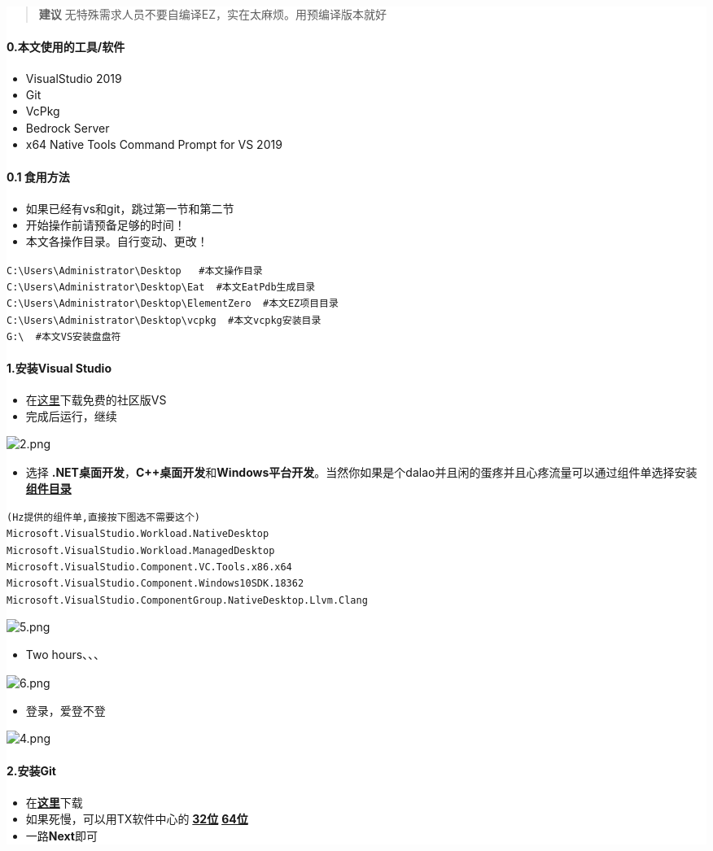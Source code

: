 > **建议** 无特殊需求人员不要自编译EZ，实在太麻烦。用预编译版本就好
#### **0.本文使用的工具/软件**
 - VisualStudio 2019
 - Git
 - VcPkg
 - Bedrock Server
 - x64 Native Tools Command Prompt for VS 2019

#### **0.1 食用方法**
 - 如果已经有vs和git，跳过第一节和第二节
 - 开始操作前请预备足够的时间！
 - 本文各操作目录。自行变动、更改！
```
C:\Users\Administrator\Desktop   #本文操作目录
C:\Users\Administrator\Desktop\Eat  #本文EatPdb生成目录
C:\Users\Administrator\Desktop\ElementZero  #本文EZ项目目录
C:\Users\Administrator\Desktop\vcpkg  #本文vcpkg安装目录
G:\  #本文VS安装盘盘符
```

#### **1.安装Visual Studio**
 - 在[这里](https://visualstudio.microsoft.com/zh-hans/vs/community/)下载免费的社区版VS
 - 完成后运行，继续

![2.png](/assets/uploads/files/1584247521241-2.png) 
 - 选择 **.NET桌面开发**，**C++桌面开发**和**Windows平台开发**。当然你如果是个dalao并且闲的蛋疼并且心疼流量可以通过组件单选择安装  [**组件目录**](https://docs.microsoft.com/zh-cn/visualstudio/install/workload-component-id-vs-community?vs-2019=&view=vs-2019)
```
(Hz提供的组件单,直接按下图选不需要这个)
Microsoft.VisualStudio.Workload.NativeDesktop
Microsoft.VisualStudio.Workload.ManagedDesktop
Microsoft.VisualStudio.Component.VC.Tools.x86.x64
Microsoft.VisualStudio.Component.Windows10SDK.18362
Microsoft.VisualStudio.ComponentGroup.NativeDesktop.Llvm.Clang
```

![5.png](/assets/uploads/files/1584251206593-5.png) 
 - Two hours、、、

![6.png](/assets/uploads/files/1584251347063-6.png) 
 -  登录，爱登不登

![4.png](/assets/uploads/files/1584249136767-4.png) 

#### **2.安装Git**
 - 在[**这里**](https://git-scm.com/download/win)下载
 - 如果死慢，可以用TX软件中心的 [**32位**](https://pc.qq.com/detail/12/detail_22692.html) [**64位**](https://pc.qq.com/detail/13/detail_22693.html)
 - 一路**Next**即可
